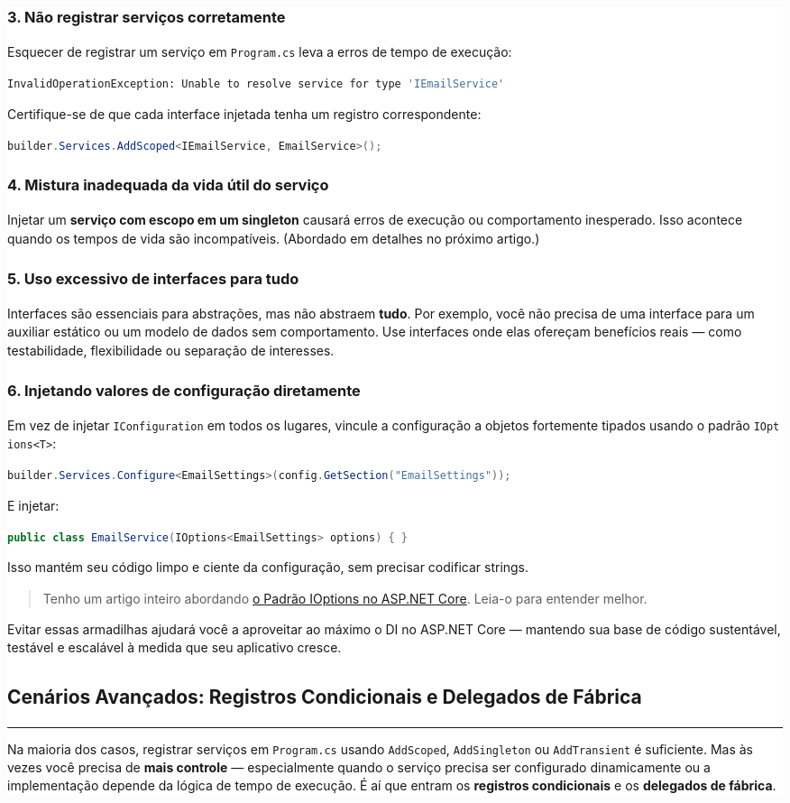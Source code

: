 ### 3. **Não registrar serviços corretamente**

Esquecer de registrar um serviço em `Program.cs` leva a erros de tempo de execução:

```bash
InvalidOperationException: Unable to resolve service for type 'IEmailService'
```

Certifique-se de que cada interface injetada tenha um registro correspondente:

```c#
builder.Services.AddScoped<IEmailService, EmailService>();
```

### 4. **Mistura inadequada da vida útil do serviço**

Injetar um **serviço com escopo em um singleton** causará erros de execução ou comportamento inesperado. Isso acontece quando os tempos de vida são incompatíveis. (Abordado em detalhes no próximo artigo.)

### 5. **Uso excessivo de interfaces para tudo**

Interfaces são essenciais para abstrações, mas não abstraem **tudo**. Por exemplo, você não precisa de uma interface para um auxiliar estático ou um modelo de dados sem comportamento. Use interfaces onde elas ofereçam benefícios reais — como testabilidade, flexibilidade ou separação de interesses.

### 6. **Injetando valores de configuração diretamente**

Em vez de injetar `IConfiguration` em todos os lugares, vincule a configuração a objetos fortemente tipados usando o padrão `IOptions<T>`:

```c#
builder.Services.Configure<EmailSettings>(config.GetSection("EmailSettings"));
```

E injetar:

```c#
public class EmailService(IOptions<EmailSettings> options) { }
```

Isso mantém seu código limpo e ciente da configuração, sem precisar codificar strings.

> Tenho um artigo inteiro abordando [o Padrão IOptions no ASP.NET Core](https://codewithmukesh.com/blog/options-pattern-in-aspnet-core/). Leia-o para entender melhor.

Evitar essas armadilhas ajudará você a aproveitar ao máximo o DI no ASP.NET Core — mantendo sua base de código sustentável, testável e escalável à medida que seu aplicativo cresce.

## Cenários Avançados: Registros Condicionais e Delegados de Fábrica
-----------------------------------------------------------------

Na maioria dos casos, registrar serviços em `Program.cs` usando `AddScoped`, `AddSingleton` ou `AddTransient` é suficiente. Mas às vezes você precisa de **mais controle** — especialmente quando o serviço precisa ser configurado dinamicamente ou a implementação depende da lógica de tempo de execução. É aí que entram os **registros condicionais** e os **delegados de fábrica**.
